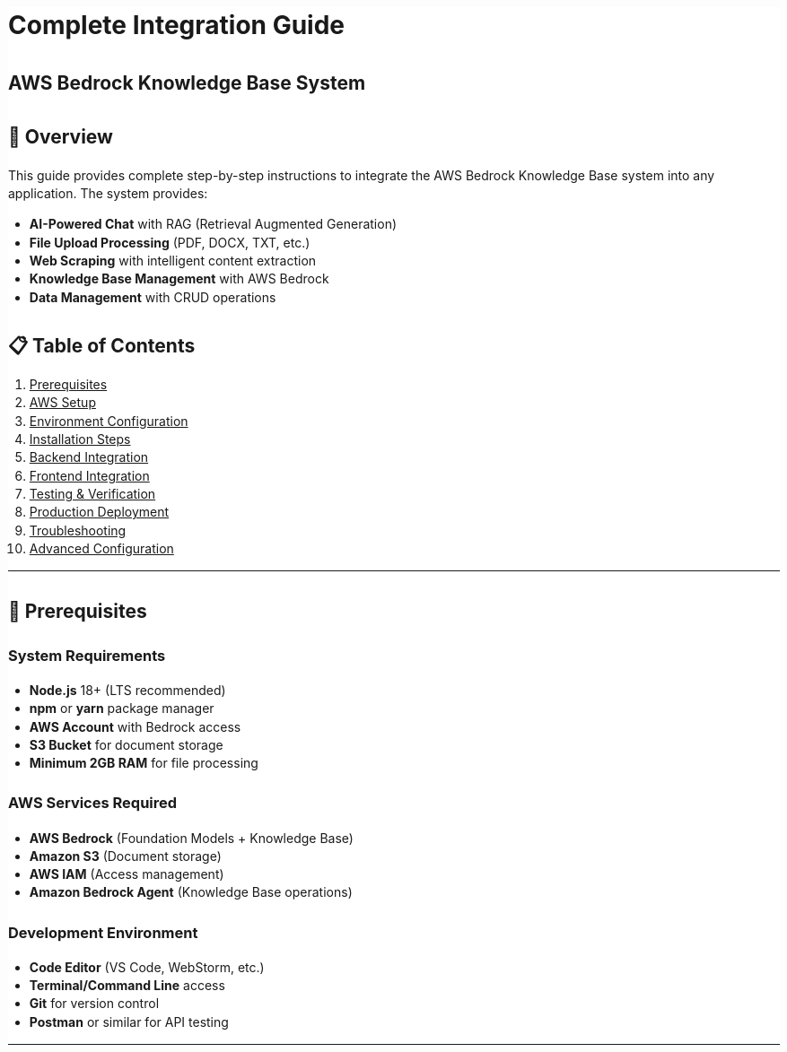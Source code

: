 # Complete Integration Guide
## AWS Bedrock Knowledge Base System

## 🎯 Overview

This guide provides complete step-by-step instructions to integrate the AWS Bedrock Knowledge Base system into any application. The system provides:

- **AI-Powered Chat** with RAG (Retrieval Augmented Generation)
- **File Upload Processing** (PDF, DOCX, TXT, etc.)
- **Web Scraping** with intelligent content extraction
- **Knowledge Base Management** with AWS Bedrock
- **Data Management** with CRUD operations

## 📋 Table of Contents

1. [Prerequisites](#prerequisites)
2. [AWS Setup](#aws-setup)
3. [Environment Configuration](#environment-configuration)
4. [Installation Steps](#installation-steps)
5. [Backend Integration](#backend-integration)
6. [Frontend Integration](#frontend-integration)
7. [Testing & Verification](#testing--verification)
8. [Production Deployment](#production-deployment)
9. [Troubleshooting](#troubleshooting)
10. [Advanced Configuration](#advanced-configuration)

---

## 🔧 Prerequisites

### System Requirements
- **Node.js** 18+ (LTS recommended)
- **npm** or **yarn** package manager
- **AWS Account** with Bedrock access
- **S3 Bucket** for document storage
- **Minimum 2GB RAM** for file processing

### AWS Services Required
- **AWS Bedrock** (Foundation Models + Knowledge Base)
- **Amazon S3** (Document storage)
- **AWS IAM** (Access management)
- **Amazon Bedrock Agent** (Knowledge Base operations)

### Development Environment
- **Code Editor** (VS Code, WebStorm, etc.)
- **Terminal/Command Line** access
- **Git** for version control
- **Postman** or similar for API testing

---